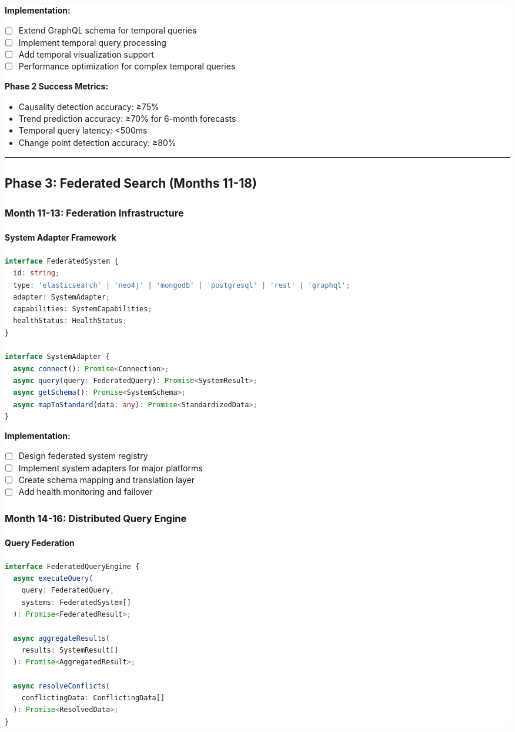 **Implementation:**
- [ ] Extend GraphQL schema for temporal queries
- [ ] Implement temporal query processing
- [ ] Add temporal visualization support
- [ ] Performance optimization for complex temporal queries

**Phase 2 Success Metrics:**
- Causality detection accuracy: ≥75%
- Trend prediction accuracy: ≥70% for 6-month forecasts
- Temporal query latency: <500ms
- Change point detection accuracy: ≥80%

---

## Phase 3: Federated Search (Months 11-18)

### Month 11-13: Federation Infrastructure

#### System Adapter Framework
```typescript
interface FederatedSystem {
  id: string;
  type: 'elasticsearch' | 'neo4j' | 'mongodb' | 'postgresql' | 'rest' | 'graphql';
  adapter: SystemAdapter;
  capabilities: SystemCapabilities;
  healthStatus: HealthStatus;
}

interface SystemAdapter {
  async connect(): Promise<Connection>;
  async query(query: FederatedQuery): Promise<SystemResult>;
  async getSchema(): Promise<SystemSchema>;
  async mapToStandard(data: any): Promise<StandardizedData>;
}
```

**Implementation:**
- [ ] Design federated system registry
- [ ] Implement system adapters for major platforms
- [ ] Create schema mapping and translation layer
- [ ] Add health monitoring and failover

### Month 14-16: Distributed Query Engine

#### Query Federation
```typescript
interface FederatedQueryEngine {
  async executeQuery(
    query: FederatedQuery,
    systems: FederatedSystem[]
  ): Promise<FederatedResult>;
  
  async aggregateResults(
    results: SystemResult[]
  ): Promise<AggregatedResult>;
  
  async resolveConflicts(
    conflictingData: ConflictingData[]
  ): Promise<ResolvedData>;
}
```

